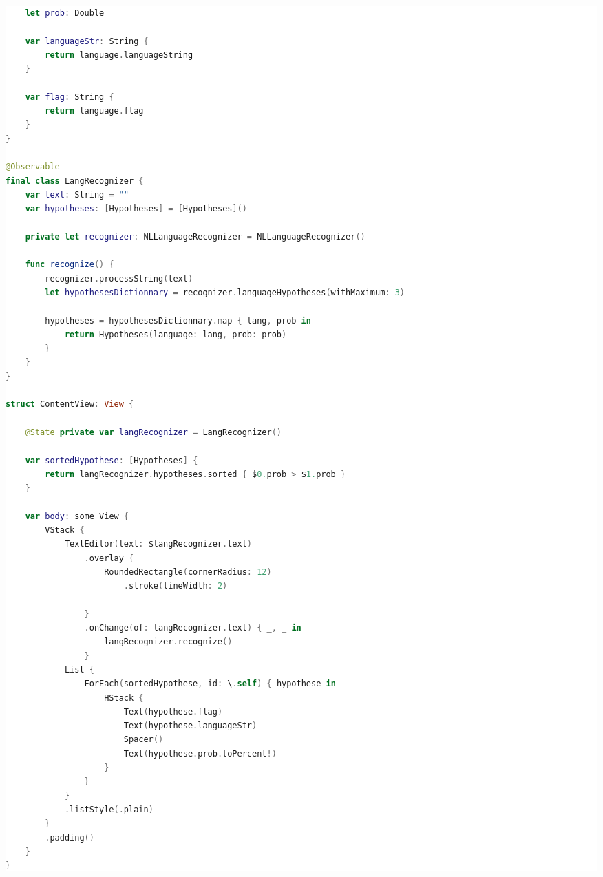 ```swift
    let prob: Double
    
    var languageStr: String {
        return language.languageString
    }
    
    var flag: String {
        return language.flag
    }
}

@Observable
final class LangRecognizer {
    var text: String = ""
    var hypotheses: [Hypotheses] = [Hypotheses]()
    
    private let recognizer: NLLanguageRecognizer = NLLanguageRecognizer()
    
    func recognize() {
        recognizer.processString(text)
        let hypothesesDictionnary = recognizer.languageHypotheses(withMaximum: 3)
        
        hypotheses = hypothesesDictionnary.map { lang, prob in
            return Hypotheses(language: lang, prob: prob)
        }
    }
}

struct ContentView: View {
    
    @State private var langRecognizer = LangRecognizer()
    
    var sortedHypothese: [Hypotheses] {
        return langRecognizer.hypotheses.sorted { $0.prob > $1.prob }
    }
    
    var body: some View {
        VStack {
            TextEditor(text: $langRecognizer.text)
                .overlay {
                    RoundedRectangle(cornerRadius: 12)
                        .stroke(lineWidth: 2)
                    
                }
                .onChange(of: langRecognizer.text) { _, _ in
                    langRecognizer.recognize()
                }
            List {
                ForEach(sortedHypothese, id: \.self) { hypothese in
                    HStack {
                        Text(hypothese.flag)
                        Text(hypothese.languageStr)
                        Spacer()
                        Text(hypothese.prob.toPercent!)
                    }
                }
            }
            .listStyle(.plain)
        }
        .padding()
    }
}

```

[^1]:	[https://developer.apple.com/documentation/naturallanguage/identifying\_the\_language\_in\_text](https://developer.apple.com/documentation/naturallanguage/identifying_the_language_in_text "Identifying the language in text")
[^2]:	[https://developer.apple.com/documentation/naturallanguage/nllanguagerecognizer](https://developer.apple.com/documentation/naturallanguage/nllanguagerecognizer "NLLanguageRecognizer")
[^3]:	[https://developer.apple.com/documentation/naturallanguage/nllanguage](https://developer.apple.com/documentation/naturallanguage/nllanguage "NLLanguage")
[^4]:	[https://developer.apple.com/documentation/naturallanguage/nllanguagerecognizer](https://developer.apple.com/documentation/naturallanguage/nllanguagerecognizer "NLLanguageRecognizer")
[^5]:	[https://developer.apple.com/documentation/naturallanguage/nllanguagerecognizer/2976562-processstring](https://developer.apple.com/documentation/naturallanguage/nllanguagerecognizer/2976562-processstring "ProcessString")
[^6]:	[https://developer.apple.com/documentation/naturallanguage/nllanguage](https://developer.apple.com/documentation/naturallanguage/nllanguage "NLLanguage")
[^7]:	[https://developer.apple.com/documentation/naturallanguage/nllanguagerecognizer/2976561-languagehypotheses](https://developer.apple.com/documentation/naturallanguage/nllanguagerecognizer/2976561-languagehypotheses)
[^8]:	[https://developer.apple.com/documentation/observation](https://developer.apple.com/documentation/observation)